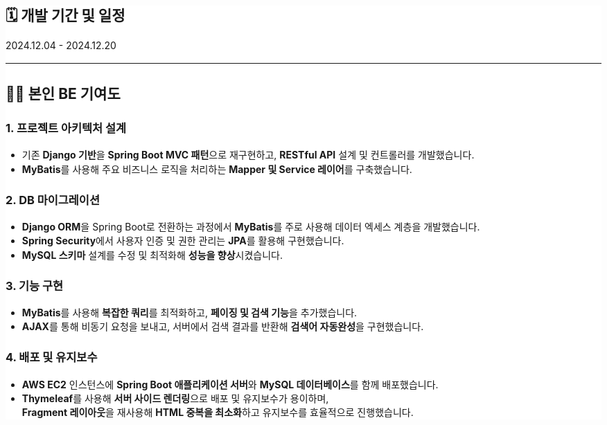 
<div id="6"></div>

## 🗓️ 개발 기간 및 일정

2024.12.04 - 2024.12.20

---

<div id="7"></div>

## 👨‍💻 본인 BE 기여도

### 1. 프로젝트 아키텍처 설계
- 기존 **Django 기반**을 **Spring Boot MVC 패턴**으로 재구현하고, **RESTful API** 설계 및 컨트롤러를 개발했습니다.
- **MyBatis**를 사용해 주요 비즈니스 로직을 처리하는 **Mapper 및 Service 레이어**를 구축했습니다.

### 2. DB 마이그레이션
- **Django ORM**을 Spring Boot로 전환하는 과정에서 **MyBatis**를 주로 사용해 데이터 엑세스 계층을 개발했습니다.
- **Spring Security**에서 사용자 인증 및 권한 관리는 **JPA**를 활용해 구현했습니다.
- **MySQL 스키마** 설계를 수정 및 최적화해 **성능을 향상**시켰습니다.

### 3. 기능 구현
- **MyBatis**를 사용해 **복잡한 쿼리**를 최적화하고, **페이징 및 검색 기능**을 추가했습니다.
- **AJAX**를 통해 비동기 요청을 보내고, 서버에서 검색 결과를 반환해 **검색어 자동완성**을 구현했습니다.

### 4. 배포 및 유지보수
- **AWS EC2** 인스턴스에 **Spring Boot 애플리케이션 서버**와 **MySQL 데이터베이스**를 함께 배포했습니다.
- **Thymeleaf**를 사용해 **서버 사이드 렌더링**으로 배포 및 유지보수가 용이하며,  
  **Fragment 레이아웃**을 재사용해 **HTML 중복을 최소화**하고 유지보수를 효율적으로 진행했습니다.

